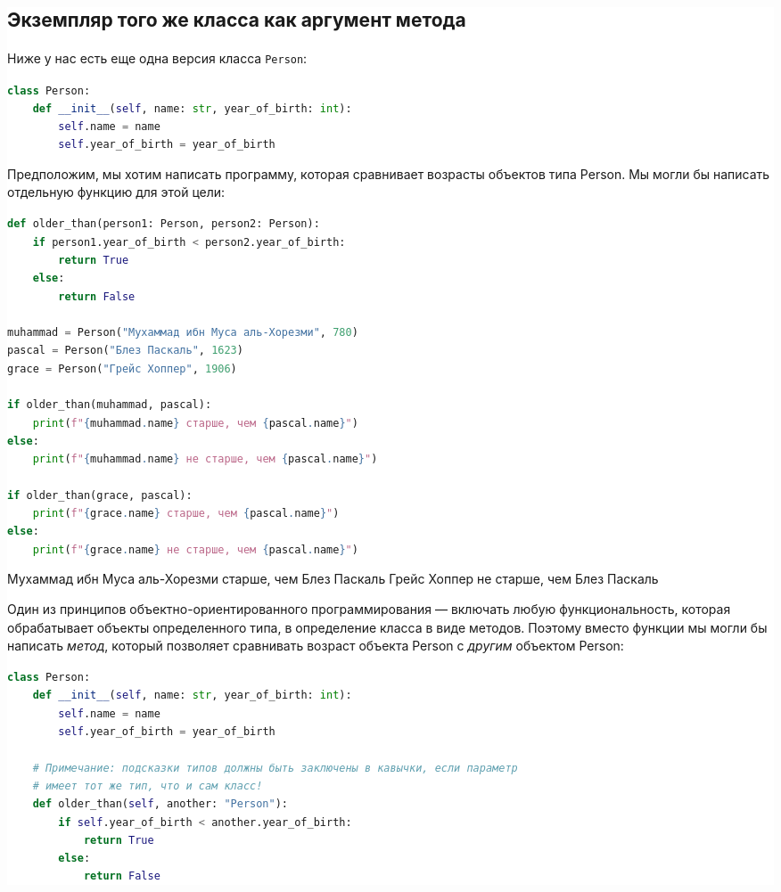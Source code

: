 </sample-output>

</programming-exercise>

## Экземпляр того же класса как аргумент метода

Ниже у нас есть еще одна версия класса `Person`:

```python
class Person:
    def __init__(self, name: str, year_of_birth: int):
        self.name = name
        self.year_of_birth = year_of_birth
```

Предположим, мы хотим написать программу, которая сравнивает возрасты объектов типа Person. Мы могли бы написать отдельную функцию для этой цели:

```python
def older_than(person1: Person, person2: Person):
    if person1.year_of_birth < person2.year_of_birth:
        return True
    else:
        return False

muhammad = Person("Мухаммад ибн Муса аль-Хорезми", 780)
pascal = Person("Блез Паскаль", 1623)
grace = Person("Грейс Хоппер", 1906)

if older_than(muhammad, pascal):
    print(f"{muhammad.name} старше, чем {pascal.name}")
else:
    print(f"{muhammad.name} не старше, чем {pascal.name}")

if older_than(grace, pascal):
    print(f"{grace.name} старше, чем {pascal.name}")
else:
    print(f"{grace.name} не старше, чем {pascal.name}")
```

<sample-output>

Мухаммад ибн Муса аль-Хорезми старше, чем Блез Паскаль
Грейс Хоппер не старше, чем Блез Паскаль

</sample-output>

Один из принципов объектно-ориентированного программирования — включать любую функциональность, которая обрабатывает объекты определенного типа, в определение класса в виде методов. Поэтому вместо функции мы могли бы написать _метод_, который позволяет сравнивать возраст объекта Person с _другим_ объектом Person:

```python
class Person:
    def __init__(self, name: str, year_of_birth: int):
        self.name = name
        self.year_of_birth = year_of_birth

    # Примечание: подсказки типов должны быть заключены в кавычки, если параметр
    # имеет тот же тип, что и сам класс!
    def older_than(self, another: "Person"):
        if self.year_of_birth < another.year_of_birth:
            return True
        else:
            return False
```
